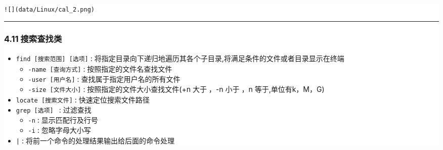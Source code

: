     ![](data/Linux/cal_2.png)
____
### 4.11 搜索查找类
* `find [搜索范围] [选项]` : 将指定目录向下递归地遍历其各个子目录,将满足条件的文件或者目录显示在终端
  * `-name [查询方式]` : 按照指定的文件名查找文件
  * `-user [用户名]` : 查找属于指定用户名的所有文件
  * `-size [文件大小]` : 按照指定的文件大小查找文件(+n 大于 ，-n 小于 ，n 等于,单位有k，M，G)
* `locate [搜索文件]` : 快速定位搜索文件路径
* `grep [选项] ` : 过滤查找
    * `-n` : 显示匹配行及行号
    * `-i` : 忽略字母大小写
* `|` : 将前一个命令的处理结果输出给后面的命令处理